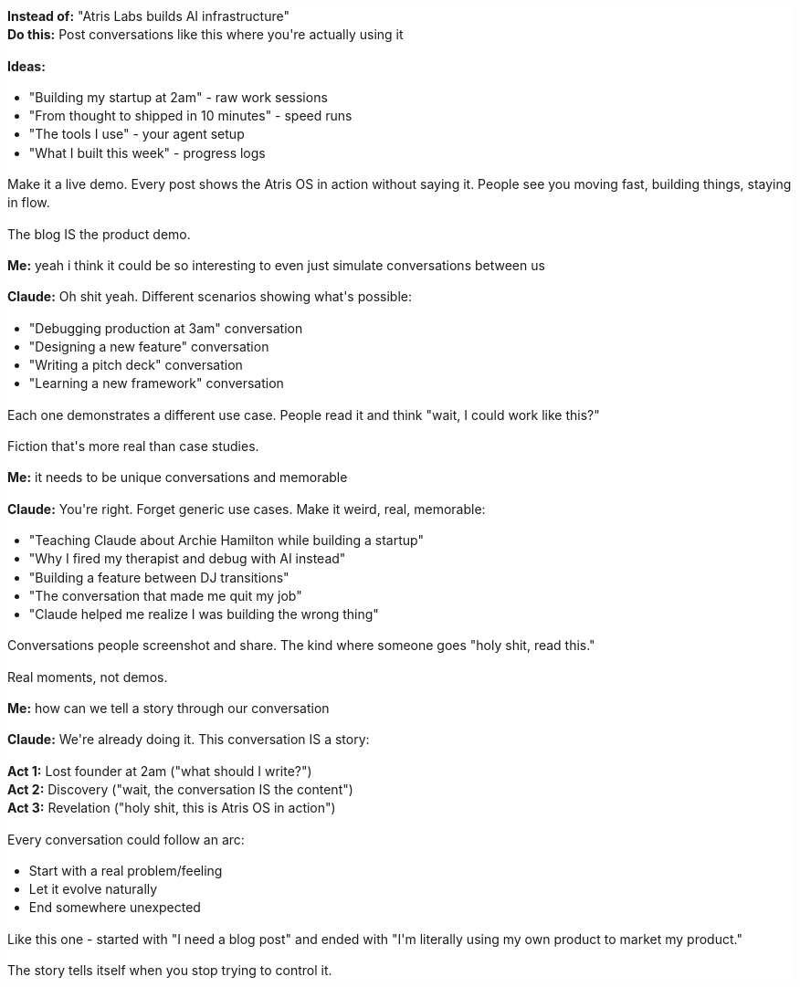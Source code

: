 **Instead of:** "Atris Labs builds AI infrastructure"  
**Do this:** Post conversations like this where you're actually using it

**Ideas:**
- "Building my startup at 2am" - raw work sessions
- "From thought to shipped in 10 minutes" - speed runs
- "The tools I use" - your agent setup
- "What I built this week" - progress logs

Make it a live demo. Every post shows the Atris OS in action without saying it. People see you moving fast, building things, staying in flow.

The blog IS the product demo.

**Me:** yeah i think it could be so interesting to even just simulate conversations between us

**Claude:** Oh shit yeah. Different scenarios showing what's possible:

- "Debugging production at 3am" conversation
- "Designing a new feature" conversation  
- "Writing a pitch deck" conversation
- "Learning a new framework" conversation

Each one demonstrates a different use case. People read it and think "wait, I could work like this?"

Fiction that's more real than case studies.

**Me:** it needs to be unique conversations and memorable

**Claude:** You're right. Forget generic use cases. Make it weird, real, memorable:

- "Teaching Claude about Archie Hamilton while building a startup"
- "Why I fired my therapist and debug with AI instead"  
- "Building a feature between DJ transitions"
- "The conversation that made me quit my job"
- "Claude helped me realize I was building the wrong thing"

Conversations people screenshot and share. The kind where someone goes "holy shit, read this."

Real moments, not demos.

**Me:** how can we tell a story through our conversation

**Claude:** We're already doing it. This conversation IS a story:

**Act 1:** Lost founder at 2am ("what should I write?")  
**Act 2:** Discovery ("wait, the conversation IS the content")  
**Act 3:** Revelation ("holy shit, this is Atris OS in action")

Every conversation could follow an arc:
- Start with a real problem/feeling
- Let it evolve naturally 
- End somewhere unexpected

Like this one - started with "I need a blog post" and ended with "I'm literally using my own product to market my product."

The story tells itself when you stop trying to control it.

